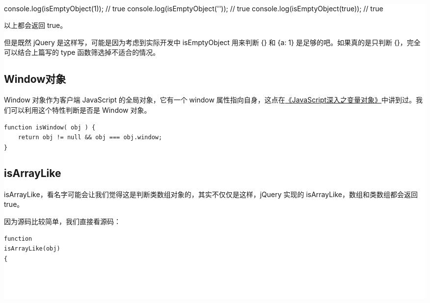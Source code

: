 <span class="hljs-built_in">console</span>.log(isEmptyObject(<span class="hljs-number">1</span>)); <span class="hljs-comment">// true</span>
<span class="hljs-built_in">console</span>.log(isEmptyObject(<span class="hljs-string">''</span>)); <span class="hljs-comment">// true</span>
<span class="hljs-built_in">console</span>.log(isEmptyObject(<span class="hljs-literal">true</span>)); <span class="hljs-comment">// true</span></code></pre>
<p>以上都会返回 true。</p>
<p>但是既然 jQuery 是这样写，可能是因为考虑到实际开发中 isEmptyObject 用来判断 {} 和 {a: 1} 是足够的吧。如果真的是只判断 {}，完全可以结合上篇写的 type 函数筛选掉不适合的情况。</p>
<h2 id="articleHeader3">Window对象</h2>
<p>Window 对象作为客户端 JavaScript 的全局对象，它有一个 window 属性指向自身，这点在<a href="https://github.com/mqyqingfeng/Blog/issues/5" rel="nofollow noreferrer" target="_blank">《JavaScript深入之变量对象》</a>中讲到过。我们可以利用这个特性判断是否是 Window 对象。</p>
<div class="widget-codetool" style="display:none;">
      <div class="widget-codetool--inner">
      <span class="selectCode code-tool" data-toggle="tooltip" data-placement="top" title="" data-original-title="全选"></span>
      <span type="button" class="copyCode code-tool" data-toggle="tooltip" data-placement="top" data-clipboard-text="function isWindow( obj ) {
    return obj != null &amp;&amp; obj === obj.window;
}" title="" data-original-title="复制"></span>
      <span type="button" class="saveToNote code-tool" data-toggle="tooltip" data-placement="top" title="" data-original-title="放进笔记"></span>
      </div>
      </div><pre class="javascript hljs"><code class="js"><span class="hljs-function"><span class="hljs-keyword">function</span> <span class="hljs-title">isWindow</span>(<span class="hljs-params"> obj </span>) </span>{
    <span class="hljs-keyword">return</span> obj != <span class="hljs-literal">null</span> &amp;&amp; obj === obj.window;
}</code></pre>
<h2 id="articleHeader4">isArrayLike</h2>
<p>isArrayLike，看名字可能会让我们觉得这是判断类数组对象的，其实不仅仅是这样，jQuery 实现的 isArrayLike，数组和类数组都会返回 true。</p>
<p>因为源码比较简单，我们直接看源码：</p>
<div class="widget-codetool" style="display:none;">
      <div class="widget-codetool--inner">
      <span class="selectCode code-tool" data-toggle="tooltip" data-placement="top" title="" data-original-title="全选"></span>
      <span type="button" class="copyCode code-tool" data-toggle="tooltip" data-placement="top" data-clipboard-text="function isArrayLike(obj) {

    // obj 必须有 length属性
    var length = !!obj &amp;&amp; &quot;length&quot; in obj &amp;&amp; obj.length;
    var typeRes = type(obj);

    // 排除掉函数和 Window 对象
    if (typeRes === &quot;function&quot; || isWindow(obj)) {
        return false;
    }

    return typeRes === &quot;array&quot; || length === 0 ||
        typeof length === &quot;number&quot; &amp;&amp; length > 0 &amp;&amp; (length - 1) in obj;
}" title="" data-original-title="复制"></span>
      <span type="button" class="saveToNote code-tool" data-toggle="tooltip" data-placement="top" title="" data-original-title="放进笔记"></span>
      </div>
      </div><pre class="javascript hljs"><code class="js"><span class="hljs-function"><span class="hljs-keyword">function</span> <span class="hljs-title">isArrayLike</span>(<span class="hljs-params">obj</span>) </span>{
